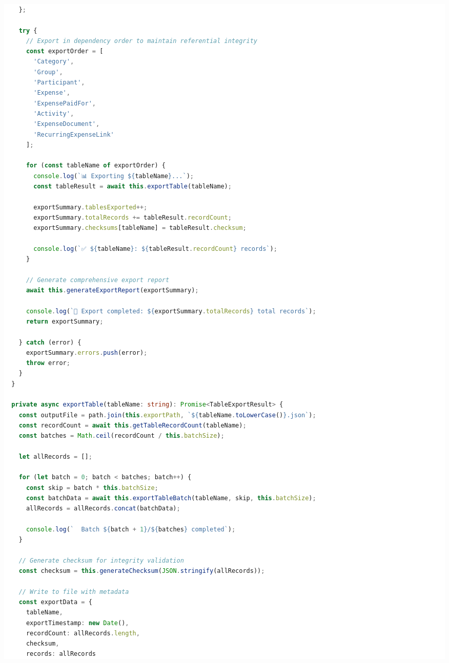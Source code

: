 ```typescript
    };
    
    try {
      // Export in dependency order to maintain referential integrity
      const exportOrder = [
        'Category',
        'Group', 
        'Participant',
        'Expense',
        'ExpensePaidFor',
        'Activity',
        'ExpenseDocument',
        'RecurringExpenseLink'
      ];
      
      for (const tableName of exportOrder) {
        console.log(`📊 Exporting ${tableName}...`);
        const tableResult = await this.exportTable(tableName);
        
        exportSummary.tablesExported++;
        exportSummary.totalRecords += tableResult.recordCount;
        exportSummary.checksums[tableName] = tableResult.checksum;
        
        console.log(`✅ ${tableName}: ${tableResult.recordCount} records`);
      }
      
      // Generate comprehensive export report
      await this.generateExportReport(exportSummary);
      
      console.log(`🎉 Export completed: ${exportSummary.totalRecords} total records`);
      return exportSummary;
      
    } catch (error) {
      exportSummary.errors.push(error);
      throw error;
    }
  }
  
  private async exportTable(tableName: string): Promise<TableExportResult> {
    const outputFile = path.join(this.exportPath, `${tableName.toLowerCase()}.json`);
    const recordCount = await this.getTableRecordCount(tableName);
    const batches = Math.ceil(recordCount / this.batchSize);
    
    let allRecords = [];
    
    for (let batch = 0; batch < batches; batch++) {
      const skip = batch * this.batchSize;
      const batchData = await this.exportTableBatch(tableName, skip, this.batchSize);
      allRecords = allRecords.concat(batchData);
      
      console.log(`  Batch ${batch + 1}/${batches} completed`);
    }
    
    // Generate checksum for integrity validation
    const checksum = this.generateChecksum(JSON.stringify(allRecords));
    
    // Write to file with metadata
    const exportData = {
      tableName,
      exportTimestamp: new Date(),
      recordCount: allRecords.length,
      checksum,
      records: allRecords
```